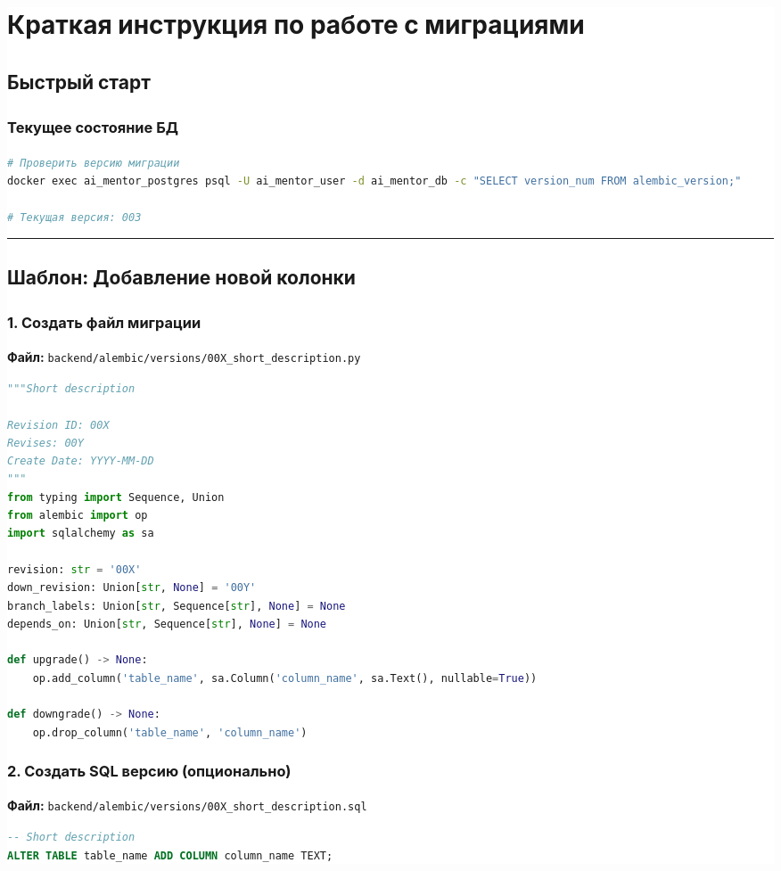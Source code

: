 # Краткая инструкция по работе с миграциями

## Быстрый старт

### Текущее состояние БД

```bash
# Проверить версию миграции
docker exec ai_mentor_postgres psql -U ai_mentor_user -d ai_mentor_db -c "SELECT version_num FROM alembic_version;"

# Текущая версия: 003
```

---

## Шаблон: Добавление новой колонки

### 1. Создать файл миграции

**Файл:** `backend/alembic/versions/00X_short_description.py`

```python
"""Short description

Revision ID: 00X
Revises: 00Y
Create Date: YYYY-MM-DD
"""
from typing import Sequence, Union
from alembic import op
import sqlalchemy as sa

revision: str = '00X'
down_revision: Union[str, None] = '00Y'
branch_labels: Union[str, Sequence[str], None] = None
depends_on: Union[str, Sequence[str], None] = None

def upgrade() -> None:
    op.add_column('table_name', sa.Column('column_name', sa.Text(), nullable=True))

def downgrade() -> None:
    op.drop_column('table_name', 'column_name')
```

### 2. Создать SQL версию (опционально)

**Файл:** `backend/alembic/versions/00X_short_description.sql`

```sql
-- Short description
ALTER TABLE table_name ADD COLUMN column_name TEXT;
```
